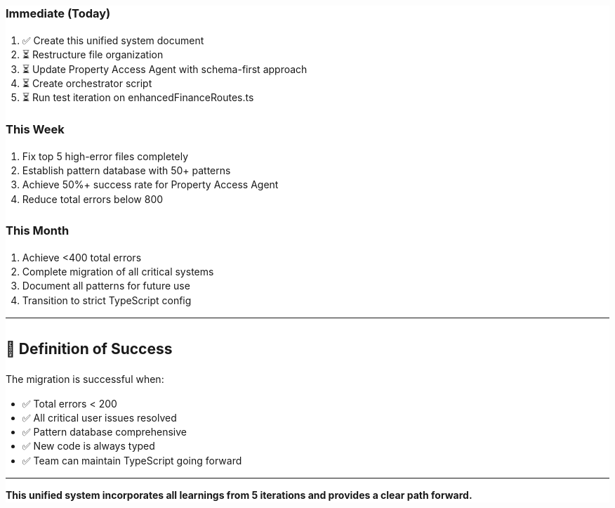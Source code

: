 ### Immediate (Today)
1. ✅ Create this unified system document
2. ⏳ Restructure file organization
3. ⏳ Update Property Access Agent with schema-first approach
4. ⏳ Create orchestrator script
5. ⏳ Run test iteration on enhancedFinanceRoutes.ts

### This Week
1. Fix top 5 high-error files completely
2. Establish pattern database with 50+ patterns
3. Achieve 50%+ success rate for Property Access Agent
4. Reduce total errors below 800

### This Month
1. Achieve <400 total errors
2. Complete migration of all critical systems
3. Document all patterns for future use
4. Transition to strict TypeScript config

---

## 🏁 Definition of Success

The migration is successful when:
- ✅ Total errors < 200
- ✅ All critical user issues resolved
- ✅ Pattern database comprehensive
- ✅ New code is always typed
- ✅ Team can maintain TypeScript going forward

---

**This unified system incorporates all learnings from 5 iterations and provides a clear path forward.**